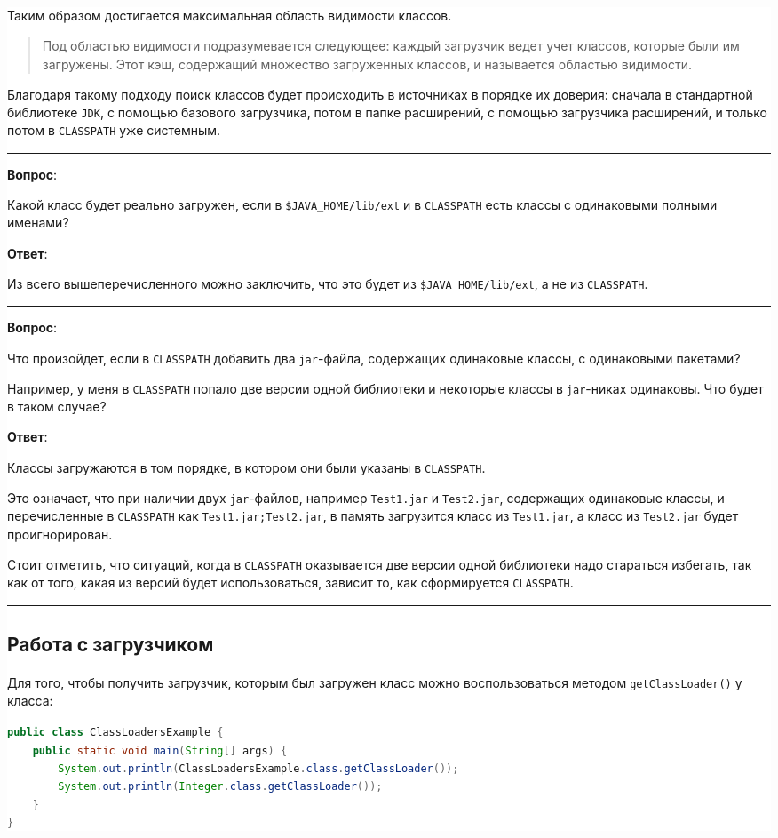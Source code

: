 Таким образом достигается максимальная область видимости классов.

> Под областью видимости подразумевается следующее: каждый загрузчик ведет учет классов, которые были им загружены. Этот кэш, содержащий множество загруженных классов, и называется областью видимости.

Благодаря такому подходу поиск классов будет происходить в источниках в порядке их доверия: сначала в стандартной библиотеке `JDK`, с помощью базового загрузчика, потом в папке расширений, с помощью загрузчика расширений, и только потом в `CLASSPATH` уже системным.

---

**Вопрос**:

Какой класс будет реально загружен, если в `$JAVA_HOME/lib/ext` и в `CLASSPATH` есть классы с одинаковыми полными именами?

**Ответ**:

Из всего вышеперечисленного можно заключить, что это будет из `$JAVA_HOME/lib/ext`, а не из `CLASSPATH`.

---

**Вопрос**:

Что произойдет, если в `CLASSPATH` добавить два `jar`-файла, содержащих одинаковые классы, с одинаковыми пакетами?

Например, у меня в `CLASSPATH` попало две версии одной библиотеки и некоторые классы в `jar`-никах одинаковы. Что будет в таком случае?

**Ответ**:

Классы загружаются в том порядке, в котором они были указаны в `CLASSPATH`.

Это означает, что при наличии двух `jar`-файлов, например `Test1.jar` и `Test2.jar`, содержащих одинаковые классы, и перечисленные в `CLASSPATH` как `Test1.jar;Test2.jar`, в память загрузится класс из `Test1.jar`, а класс из `Test2.jar` будет проигнорирован.

Стоит отметить, что ситуаций, когда в `CLASSPATH` оказывается две версии одной библиотеки надо стараться избегать, так как от того, какая из версий будет использоваться, зависит то, как сформируется `CLASSPATH`.

---

## Работа с загрузчиком

Для того, чтобы получить загрузчик, которым был загружен класс можно воспользоваться
методом `getClassLoader()` у класса:

```java
public class ClassLoadersExample {
    public static void main(String[] args) {
        System.out.println(ClassLoadersExample.class.getClassLoader());
        System.out.println(Integer.class.getClassLoader());
    }
}
```
